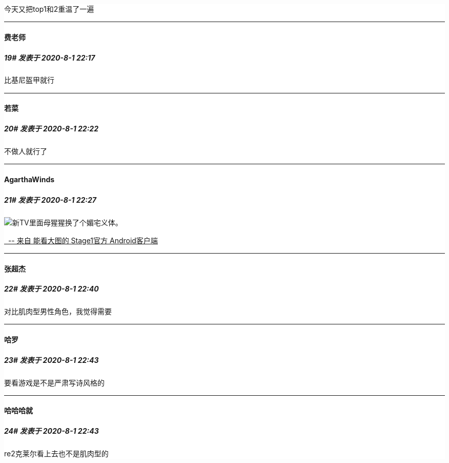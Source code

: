 
今天又把top1和2重温了一遍


-----

####  费老师  
##### 19#       发表于 2020-8-1 22:17


比基尼盔甲就行


-----

####  若菜  
##### 20#       发表于 2020-8-1 22:22


不做人就行了


-----

####  AgarthaWinds  
##### 21#       发表于 2020-8-1 22:27


<img src="https://static.saraba1st.com/image/smiley/face2017/037.png" referrerpolicy="no-referrer">新TV里面母猩猩换了个媚宅义体。

[  -- 来自 能看大图的 Stage1官方 Android客户端](https://www.coolapk.com/apk/140634)


-----

####  张超杰  
##### 22#       发表于 2020-8-1 22:40


对比肌肉型男性角色，我觉得需要


-----

####  哈罗  
##### 23#       发表于 2020-8-1 22:43


要看游戏是不是严肃写诗风格的


-----

####  哈哈哈就  
##### 24#       发表于 2020-8-1 22:43


re2克莱尔看上去也不是肌肉型的

